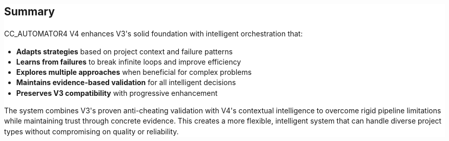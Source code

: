 ## Summary

CC_AUTOMATOR4 V4 enhances V3's solid foundation with intelligent orchestration that:
- **Adapts strategies** based on project context and failure patterns
- **Learns from failures** to break infinite loops and improve efficiency
- **Explores multiple approaches** when beneficial for complex problems
- **Maintains evidence-based validation** for all intelligent decisions
- **Preserves V3 compatibility** with progressive enhancement

The system combines V3's proven anti-cheating validation with V4's contextual intelligence to overcome rigid pipeline limitations while maintaining trust through concrete evidence. This creates a more flexible, intelligent system that can handle diverse project types without compromising on quality or reliability.